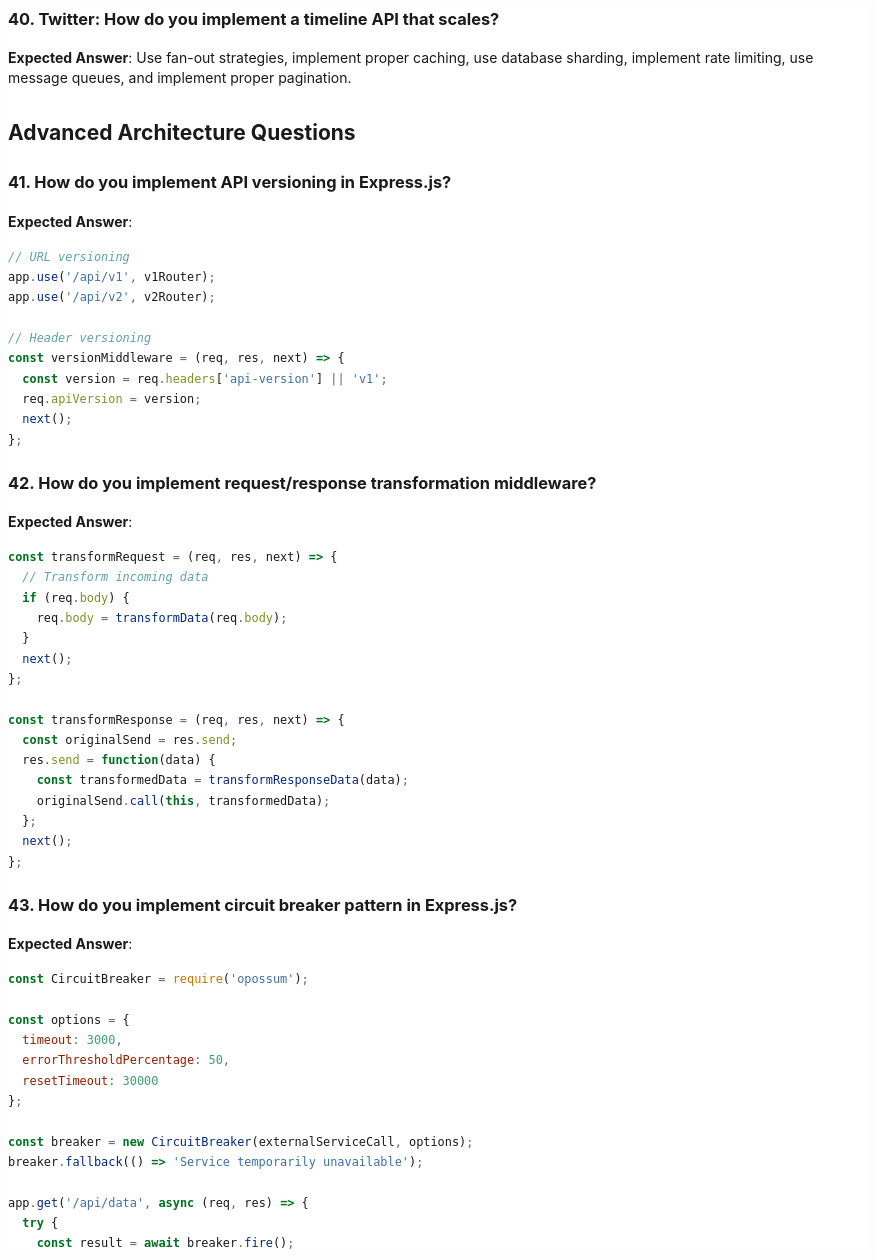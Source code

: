 ### 40. Twitter: How do you implement a timeline API that scales?
**Expected Answer**: Use fan-out strategies, implement proper caching, use database sharding, implement rate limiting, use message queues, and implement proper pagination.

## Advanced Architecture Questions

### 41. How do you implement API versioning in Express.js?
**Expected Answer**:
```javascript
// URL versioning
app.use('/api/v1', v1Router);
app.use('/api/v2', v2Router);

// Header versioning
const versionMiddleware = (req, res, next) => {
  const version = req.headers['api-version'] || 'v1';
  req.apiVersion = version;
  next();
};
```

### 42. How do you implement request/response transformation middleware?
**Expected Answer**:
```javascript
const transformRequest = (req, res, next) => {
  // Transform incoming data
  if (req.body) {
    req.body = transformData(req.body);
  }
  next();
};

const transformResponse = (req, res, next) => {
  const originalSend = res.send;
  res.send = function(data) {
    const transformedData = transformResponseData(data);
    originalSend.call(this, transformedData);
  };
  next();
};
```

### 43. How do you implement circuit breaker pattern in Express.js?
**Expected Answer**:
```javascript
const CircuitBreaker = require('opossum');

const options = {
  timeout: 3000,
  errorThresholdPercentage: 50,
  resetTimeout: 30000
};

const breaker = new CircuitBreaker(externalServiceCall, options);
breaker.fallback(() => 'Service temporarily unavailable');

app.get('/api/data', async (req, res) => {
  try {
    const result = await breaker.fire();
```